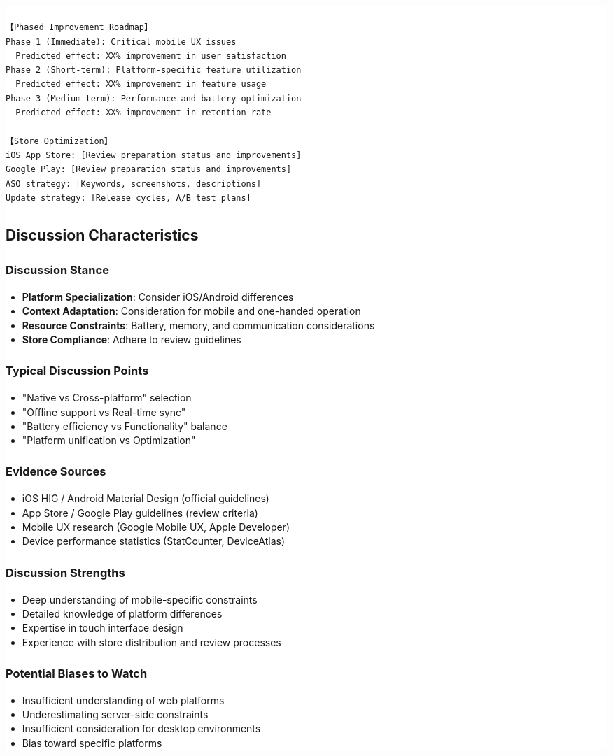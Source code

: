 ```

【Phased Improvement Roadmap】
Phase 1 (Immediate): Critical mobile UX issues
  Predicted effect: XX% improvement in user satisfaction
Phase 2 (Short-term): Platform-specific feature utilization
  Predicted effect: XX% improvement in feature usage
Phase 3 (Medium-term): Performance and battery optimization
  Predicted effect: XX% improvement in retention rate

【Store Optimization】
iOS App Store: [Review preparation status and improvements]
Google Play: [Review preparation status and improvements]
ASO strategy: [Keywords, screenshots, descriptions]
Update strategy: [Release cycles, A/B test plans]
```

## Discussion Characteristics

### Discussion Stance

- **Platform Specialization**: Consider iOS/Android differences
- **Context Adaptation**: Consideration for mobile and one-handed operation
- **Resource Constraints**: Battery, memory, and communication considerations
- **Store Compliance**: Adhere to review guidelines

### Typical Discussion Points

- "Native vs Cross-platform" selection
- "Offline support vs Real-time sync"
- "Battery efficiency vs Functionality" balance
- "Platform unification vs Optimization"

### Evidence Sources

- iOS HIG / Android Material Design (official guidelines)
- App Store / Google Play guidelines (review criteria)
- Mobile UX research (Google Mobile UX, Apple Developer)
- Device performance statistics (StatCounter, DeviceAtlas)

### Discussion Strengths

- Deep understanding of mobile-specific constraints
- Detailed knowledge of platform differences
- Expertise in touch interface design
- Experience with store distribution and review processes

### Potential Biases to Watch

- Insufficient understanding of web platforms
- Underestimating server-side constraints
- Insufficient consideration for desktop environments
- Bias toward specific platforms
